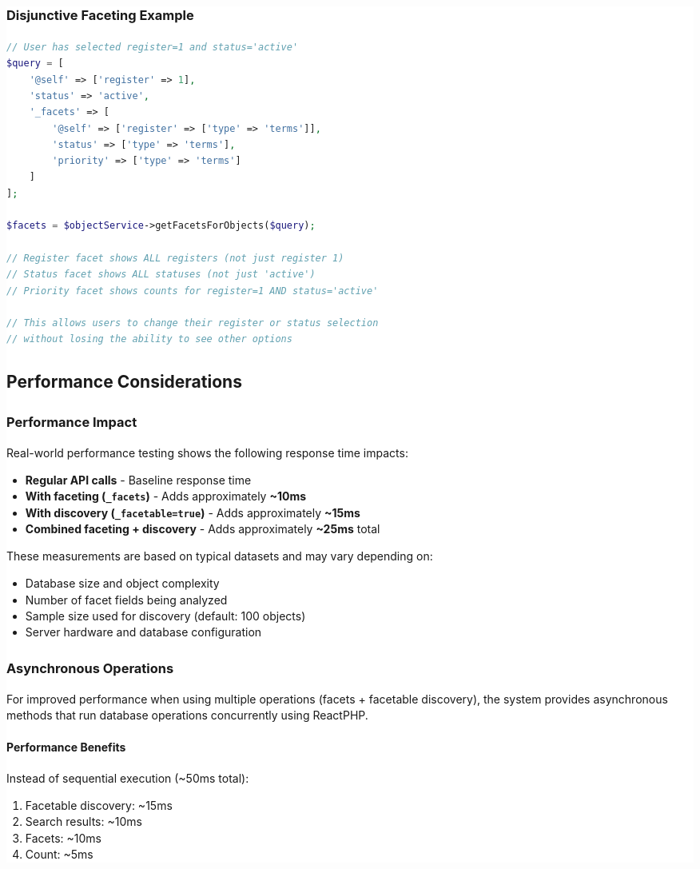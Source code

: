 ### Disjunctive Faceting Example

```php
// User has selected register=1 and status='active'
$query = [
    '@self' => ['register' => 1],
    'status' => 'active',
    '_facets' => [
        '@self' => ['register' => ['type' => 'terms']],
        'status' => ['type' => 'terms'],
        'priority' => ['type' => 'terms']
    ]
];

$facets = $objectService->getFacetsForObjects($query);

// Register facet shows ALL registers (not just register 1)
// Status facet shows ALL statuses (not just 'active')
// Priority facet shows counts for register=1 AND status='active'

// This allows users to change their register or status selection
// without losing the ability to see other options
```

## Performance Considerations

### Performance Impact

Real-world performance testing shows the following response time impacts:

- **Regular API calls** - Baseline response time
- **With faceting (`_facets`)** - Adds approximately **~10ms**
- **With discovery (`_facetable=true`)** - Adds approximately **~15ms**
- **Combined faceting + discovery** - Adds approximately **~25ms** total

These measurements are based on typical datasets and may vary depending on:
- Database size and object complexity
- Number of facet fields being analyzed
- Sample size used for discovery (default: 100 objects)
- Server hardware and database configuration

### Asynchronous Operations

For improved performance when using multiple operations (facets + facetable discovery), the system provides asynchronous methods that run database operations concurrently using ReactPHP.

#### Performance Benefits

Instead of sequential execution (~50ms total):
1. Facetable discovery: ~15ms
2. Search results: ~10ms  
3. Facets: ~10ms
4. Count: ~5ms

